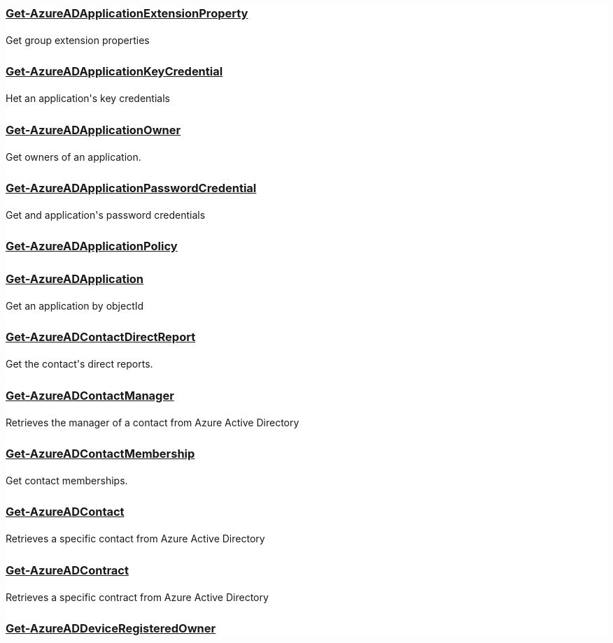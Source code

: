 
### [Get-AzureADApplicationExtensionProperty](./Get-AzureADApplicationExtensionProperty.md)
Get group extension properties


### [Get-AzureADApplicationKeyCredential](./Get-AzureADApplicationKeyCredential.md)
Het an application's key credentials


### [Get-AzureADApplicationOwner](./Get-AzureADApplicationOwner.md)
Get owners of an application.


### [Get-AzureADApplicationPasswordCredential](./Get-AzureADApplicationPasswordCredential.md)
Get and application's password credentials


### [Get-AzureADApplicationPolicy](./Get-AzureADApplicationPolicy.md)



### [Get-AzureADApplication](./Get-AzureADApplication.md)
Get an application by objectId


### [Get-AzureADContactDirectReport](./Get-AzureADContactDirectReport.md)
Get the contact's direct reports.


### [Get-AzureADContactManager](./Get-AzureADContactManager.md)
Retrieves the manager of a contact from Azure Active Directory


### [Get-AzureADContactMembership](./Get-AzureADContactMembership.md)
Get contact memberships.


### [Get-AzureADContact](./Get-AzureADContact.md)
Retrieves a specific contact from Azure Active Directory


### [Get-AzureADContract](./Get-AzureADContract.md)
Retrieves a specific contract from Azure Active Directory


### [Get-AzureADDeviceRegisteredOwner](./Get-AzureADDeviceRegisteredOwner.md)
